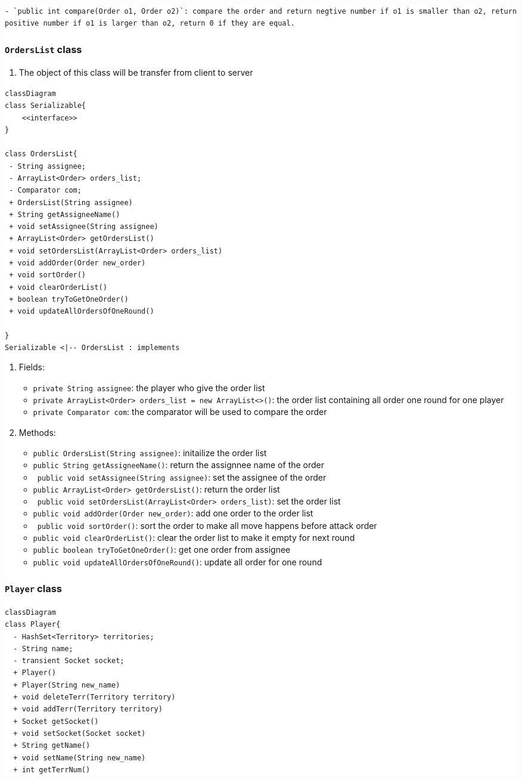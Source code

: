 	- `public int compare(Order o1, Order o2)`: compare the order and return negtive number if o1 is smaller than o2, return positive number if o1 is larger than o2, return 0 if they are equal.

### `OrdersList` class
1. The object of this class will be transfer from client to server
```mermaid
classDiagram
class Serializable{
	<<interface>>
}

class OrdersList{
 - String assignee;
 - ArrayList<Order> orders_list;
 - Comparator com;
 + OrdersList(String assignee)
 + String getAssigneeName()
 + void setAssignee(String assignee)
 + ArrayList<Order> getOrdersList()
 + void setOrdersList(ArrayList<Order> orders_list)
 + void addOrder(Order new_order)
 + void sortOrder()
 + void clearOrderList()
 + boolean tryToGetOneOrder()
 + void updateAllOrdersOfOneRound()

}
Serializable <|-- OrdersList : implements

```
1. Fields:

	- `private String assignee`: the player who give the order list 
	- `private ArrayList<Order> orders_list = new ArrayList<>()`: the order list containing all order  one round for one player
	-  `private Comparator com`: the comparator will be used to compare the order

2. Methods:
	-  `public OrdersList(String assignee)`: initailize the order list
	-  `public String getAssigneeName()`: return the assignnee name of the order
	- ` public void setAssignee(String assignee)`: set the assignee of the order
	-  `public ArrayList<Order> getOrdersList()`: return the order list
	- ` public void setOrdersList(ArrayList<Order> orders_list)`: set the order list
	-  `public void addOrder(Order new_order)`: add one order to the order list
	-  ` public void sortOrder()`: sort the order to make all move happens before attack order
	-  `public void clearOrderList()`: clear the order list to make it empty for next round
	-  `public boolean tryToGetOneOrder()`: get one order from assignee
	-  `public void updateAllOrdersOfOneRound()`: update all order for one round

### `Player` class
```mermaid
classDiagram
class Player{
  - HashSet<Territory> territories;
  - String name;
  - transient Socket socket;
  + Player()
  + Player(String new_name) 
  + void deleteTerr(Territory territory)
  + void addTerr(Territory territory) 
  + Socket getSocket() 
  + void setSocket(Socket socket) 
  + String getName() 
  + void setName(String new_name)
  + int getTerrNum() 
```